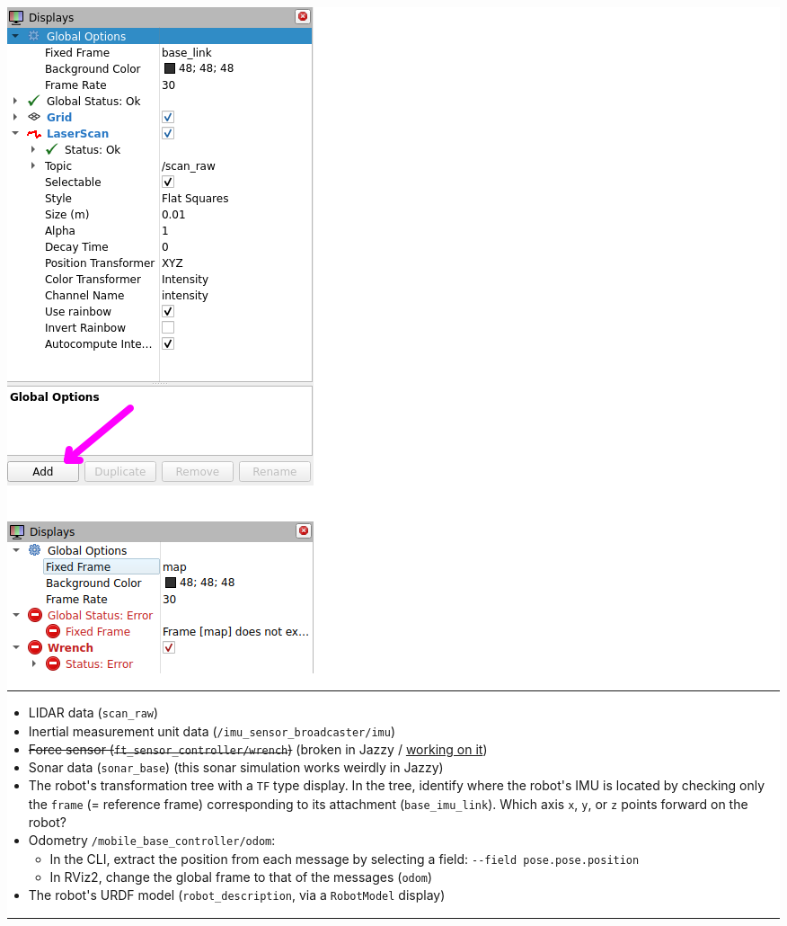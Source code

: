 ![bg right:23% 85%](assets/rviz2-lidar-err.png)

---

- LIDAR data (`scan_raw`)
- Inertial measurement unit data (`/imu_sensor_broadcaster/imu`)
- ~~Force sensor (`ft_sensor_controller/wrench`)~~ (broken in Jazzy / [working on it](https://github.com/ros-controls/ros2_controllers/issues/1522))
- Sonar data (`sonar_base`) (this sonar simulation works weirdly in Jazzy)
- The robot's transformation tree with a `TF` type display.
In the tree, identify where the robot's IMU is located by checking only the `frame` (= reference frame) corresponding to its attachment (`base_imu_link`).
Which axis `x`, `y`, or `z` points forward on the robot?
- Odometry `/mobile_base_controller/odom`:
    - In the CLI, extract the position from each message by selecting a field: `--field pose.pose.position`
    - In RViz2, change the global frame to that of the messages (`odom`)
- The robot's URDF model (`robot_description`, via a `RobotModel` display)

---
